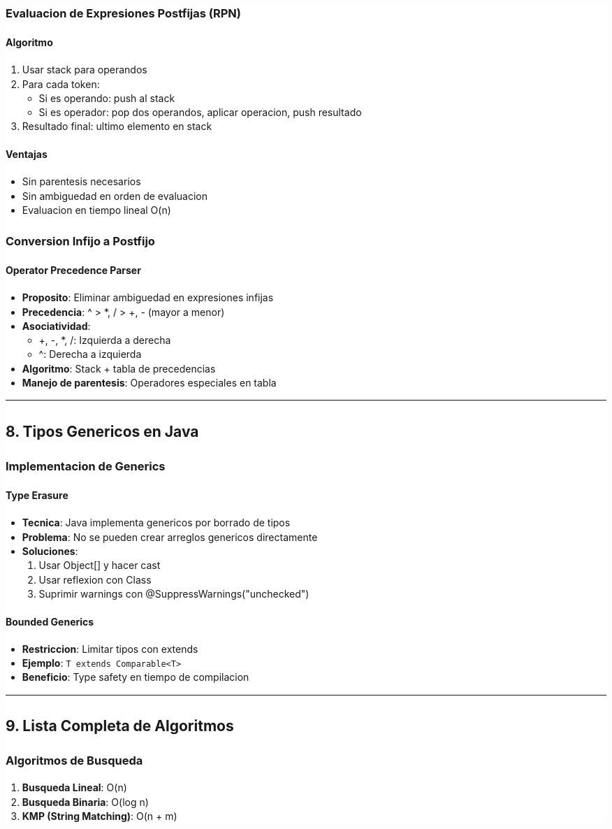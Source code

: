 ### Evaluacion de Expresiones Postfijas (RPN)

#### **Algoritmo**
1. Usar stack para operandos
2. Para cada token:
   - Si es operando: push al stack
   - Si es operador: pop dos operandos, aplicar operacion, push resultado
3. Resultado final: ultimo elemento en stack

#### **Ventajas**
- Sin parentesis necesarios
- Sin ambiguedad en orden de evaluacion
- Evaluacion en tiempo lineal O(n)

### Conversion Infijo a Postfijo

#### **Operator Precedence Parser**
- **Proposito**: Eliminar ambiguedad en expresiones infijas
- **Precedencia**: ^ > *, / > +, - (mayor a menor)
- **Asociatividad**:
  - +, -, *, /: Izquierda a derecha
  - ^: Derecha a izquierda
- **Algoritmo**: Stack + tabla de precedencias
- **Manejo de parentesis**: Operadores especiales en tabla

---

## 8. Tipos Genericos en Java

### Implementacion de Generics

#### **Type Erasure**
- **Tecnica**: Java implementa genericos por borrado de tipos
- **Problema**: No se pueden crear arreglos genericos directamente
- **Soluciones**:
  1. Usar Object[] y hacer cast
  2. Usar reflexion con Class<T>
  3. Suprimir warnings con @SuppressWarnings("unchecked")

#### **Bounded Generics**
- **Restriccion**: Limitar tipos con extends
- **Ejemplo**: `T extends Comparable<T>`
- **Beneficio**: Type safety en tiempo de compilacion

---

## 9. Lista Completa de Algoritmos

### Algoritmos de Busqueda
1. **Busqueda Lineal**: O(n)
2. **Busqueda Binaria**: O(log n)
3. **KMP (String Matching)**: O(n + m)
